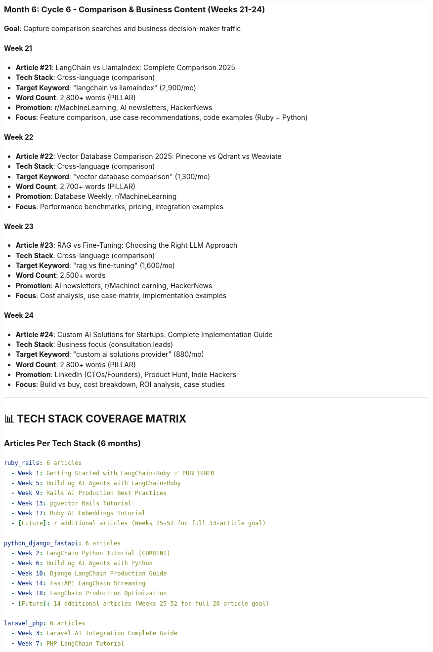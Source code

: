 
### Month 6: Cycle 6 - Comparison & Business Content (Weeks 21-24)

**Goal**: Capture comparison searches and business decision-maker traffic

#### Week 21
- **Article #21**: LangChain vs LlamaIndex: Complete Comparison 2025
- **Tech Stack**: Cross-language (comparison)
- **Target Keyword**: "langchain vs llamaindex" (2,900/mo)
- **Word Count**: 2,800+ words (PILLAR)
- **Promotion**: r/MachineLearning, AI newsletters, HackerNews
- **Focus**: Feature comparison, use case recommendations, code examples (Ruby + Python)

#### Week 22
- **Article #22**: Vector Database Comparison 2025: Pinecone vs Qdrant vs Weaviate
- **Tech Stack**: Cross-language (comparison)
- **Target Keyword**: "vector database comparison" (1,300/mo)
- **Word Count**: 2,700+ words (PILLAR)
- **Promotion**: Database Weekly, r/MachineLearning
- **Focus**: Performance benchmarks, pricing, integration examples

#### Week 23
- **Article #23**: RAG vs Fine-Tuning: Choosing the Right LLM Approach
- **Tech Stack**: Cross-language (comparison)
- **Target Keyword**: "rag vs fine-tuning" (1,600/mo)
- **Word Count**: 2,500+ words
- **Promotion**: AI newsletters, r/MachineLearning, HackerNews
- **Focus**: Cost analysis, use case matrix, implementation examples

#### Week 24
- **Article #24**: Custom AI Solutions for Startups: Complete Implementation Guide
- **Tech Stack**: Business focus (consultation leads)
- **Target Keyword**: "custom ai solutions provider" (880/mo)
- **Word Count**: 2,800+ words (PILLAR)
- **Promotion**: LinkedIn (CTOs/Founders), Product Hunt, Indie Hackers
- **Focus**: Build vs buy, cost breakdown, ROI analysis, case studies

---

## 📊 TECH STACK COVERAGE MATRIX

### Articles Per Tech Stack (6 months)

```yaml
ruby_rails: 6 articles
  - Week 1: Getting Started with LangChain-Ruby ✅ PUBLISHED
  - Week 5: Building AI Agents with LangChain-Ruby
  - Week 9: Rails AI Production Best Practices
  - Week 13: pgvector Rails Tutorial
  - Week 17: Ruby AI Embeddings Tutorial
  - [Future]: 7 additional articles (Weeks 25-52 for full 13-article goal)

python_django_fastapi: 6 articles
  - Week 2: LangChain Python Tutorial (CURRENT)
  - Week 6: Building AI Agents with Python
  - Week 10: Django LangChain Production Guide
  - Week 14: FastAPI LangChain Streaming
  - Week 18: LangChain Production Optimization
  - [Future]: 14 additional articles (Weeks 25-52 for full 20-article goal)

laravel_php: 6 articles
  - Week 3: Laravel AI Integration Complete Guide
  - Week 7: PHP LangChain Tutorial
```